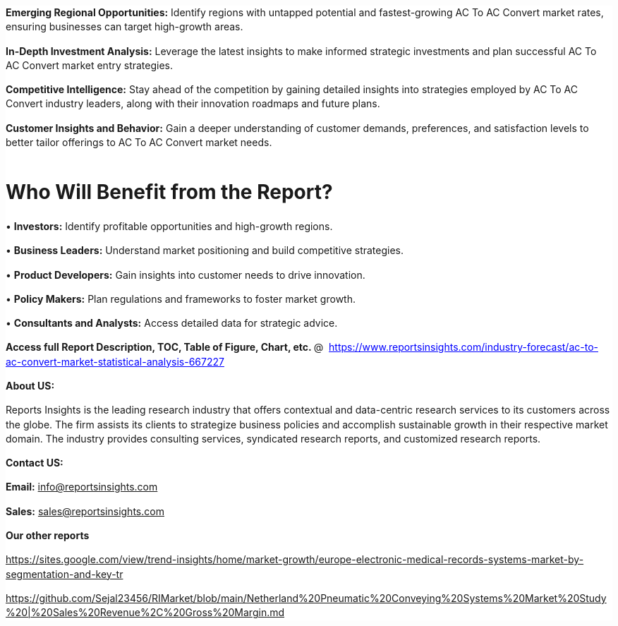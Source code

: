 <strong>Emerging Regional Opportunities:</strong>
Identify regions with untapped potential and fastest-growing AC To AC Convert market rates, ensuring businesses can target high-growth areas.

<strong>In-Depth Investment Analysis:</strong>
Leverage the latest insights to make informed strategic investments and plan successful AC To AC Convert market entry strategies.

<strong>Competitive Intelligence:</strong>
Stay ahead of the competition by gaining detailed insights into strategies employed by AC To AC Convert industry leaders, along with their innovation roadmaps and future plans.

<strong>Customer Insights and Behavior:</strong>
Gain a deeper understanding of customer demands, preferences, and satisfaction levels to better tailor offerings to AC To AC Convert market needs.

# <strong>Who Will Benefit from the Report?</strong>

• <strong>Investors:</strong> Identify profitable opportunities and high-growth regions.

• <strong>Business Leaders:</strong> Understand market positioning and build competitive strategies.

• <strong>Product Developers:</strong> Gain insights into customer needs to drive innovation.

• <strong>Policy Makers:</strong> Plan regulations and frameworks to foster market growth.

• <strong>Consultants and Analysts:</strong> Access detailed data for strategic advice.
</ul>
<strong>Access full Report Description, TOC, Table of Figure, Chart, etc. </strong>@  <a href=https://www.reportsinsights.com/industry-forecast/ac-to-ac-convert-market-statistical-analysis-667227 style=color:#0000ff;>https://www.reportsinsights.com/industry-forecast/ac-to-ac-convert-market-statistical-analysis-667227</a></font>

<strong><strong>About US</strong>:</strong>

Reports Insights is the leading research industry that offers contextual and data-centric research services to its customers across the globe. The firm assists its clients to strategize business policies and accomplish sustainable growth in their respective market domain. The industry provides consulting services, syndicated research reports, and customized research reports.

<strong>Contact US:</strong>

<p class=""""><b>Email:</b> <a href=mailto:info@reportsinsights.com>info@reportsinsights.com</a></p>
<p class=""""><b>Sales:</b> <a href=mailto:sales@reportsinsights.com>sales@reportsinsights.com</a></p>

<strong>Our other reports</strong>

<a href=https://sites.google.com/view/trend-insights/home/market-growth/europe-electronic-medical-records-systems-market-by-segmentation-and-key-tr>https://sites.google.com/view/trend-insights/home/market-growth/europe-electronic-medical-records-systems-market-by-segmentation-and-key-tr</a>

<a href=https://github.com/Sejal23456/RIMarket/blob/main/Netherland%20Pneumatic%20Conveying%20Systems%20Market%20Study%20|%20Sales%20Revenue%2C%20Gross%20Margin.md>https://github.com/Sejal23456/RIMarket/blob/main/Netherland%20Pneumatic%20Conveying%20Systems%20Market%20Study%20|%20Sales%20Revenue%2C%20Gross%20Margin.md</a>
